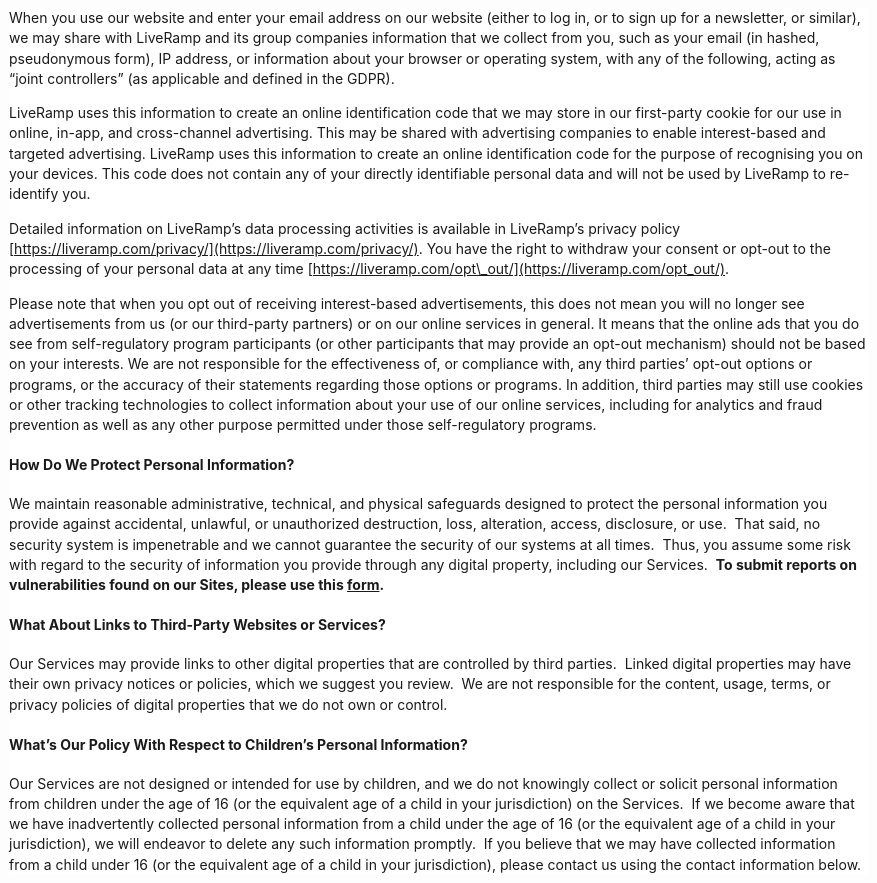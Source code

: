 When you use our website and enter your email address on our website (either to log in, or to sign up for a newsletter, or similar), we may share with LiveRamp and its group companies information that we collect from you, such as your email (in hashed, pseudonymous form), IP address, or information about your browser or operating system, with any of the following, acting as “joint controllers” (as applicable and defined in the GDPR).

LiveRamp uses this information to create an online identification code that we may store in our first-party cookie for our use in online, in-app, and cross-channel advertising. This may be shared with advertising companies to enable interest-based and targeted advertising. LiveRamp uses this information to create an online identification code for the purpose of recognising you on your devices. This code does not contain any of your directly identifiable personal data and will not be used by LiveRamp to re-identify you.

Detailed information on LiveRamp’s data processing activities is available in LiveRamp’s privacy policy [https://liveramp.com/privacy/](https://liveramp.com/privacy/). You have the right to withdraw your consent or opt-out to the processing of your personal data at any time [https://liveramp.com/opt\_out/](https://liveramp.com/opt_out/).

Please note that when you opt out of receiving interest-based advertisements, this does not mean you will no longer see advertisements from us (or our third-party partners) or on our online services in general. It means that the online ads that you do see from self-regulatory program participants (or other participants that may provide an opt-out mechanism) should not be based on your interests. We are not responsible for the effectiveness of, or compliance with, any third parties’ opt-out options or programs, or the accuracy of their statements regarding those options or programs. In addition, third parties may still use cookies or other tracking technologies to collect information about your use of our online services, including for analytics and fraud prevention as well as any other purpose permitted under those self-regulatory programs.

#### **How Do We Protect Personal Information?**

We maintain reasonable administrative, technical, and physical safeguards designed to protect the personal information you provide against accidental, unlawful, or unauthorized destruction, loss, alteration, access, disclosure, or use.  That said, no security system is impenetrable and we cannot guarantee the security of our systems at all times.  Thus, you assume some risk with regard to the security of information you provide through any digital property, including our Services.  **To submit reports on vulnerabilities found on our Sites, please use this [form](https://hackerone.com/b6bf1613-5ba4-4ce3-b371-ac47e4507b5d/embedded_submissions/new).**

#### **What About Links to Third-Party Websites or Services?**

Our Services may provide links to other digital properties that are controlled by third parties.  Linked digital properties may have their own privacy notices or policies, which we suggest you review.  We are not responsible for the content, usage, terms, or privacy policies of digital properties that we do not own or control.

#### **What’s Our Policy With Respect to Children’s Personal Information?**

Our Services are not designed or intended for use by children, and we do not knowingly collect or solicit personal information from children under the age of 16 (or the equivalent age of a child in your jurisdiction) on the Services.  If we become aware that we have inadvertently collected personal information from a child under the age of 16 (or the equivalent age of a child in your jurisdiction), we will endeavor to delete any such information promptly.  If you believe that we may have collected information from a child under 16 (or the equivalent age of a child in your jurisdiction), please contact us using the contact information below.
